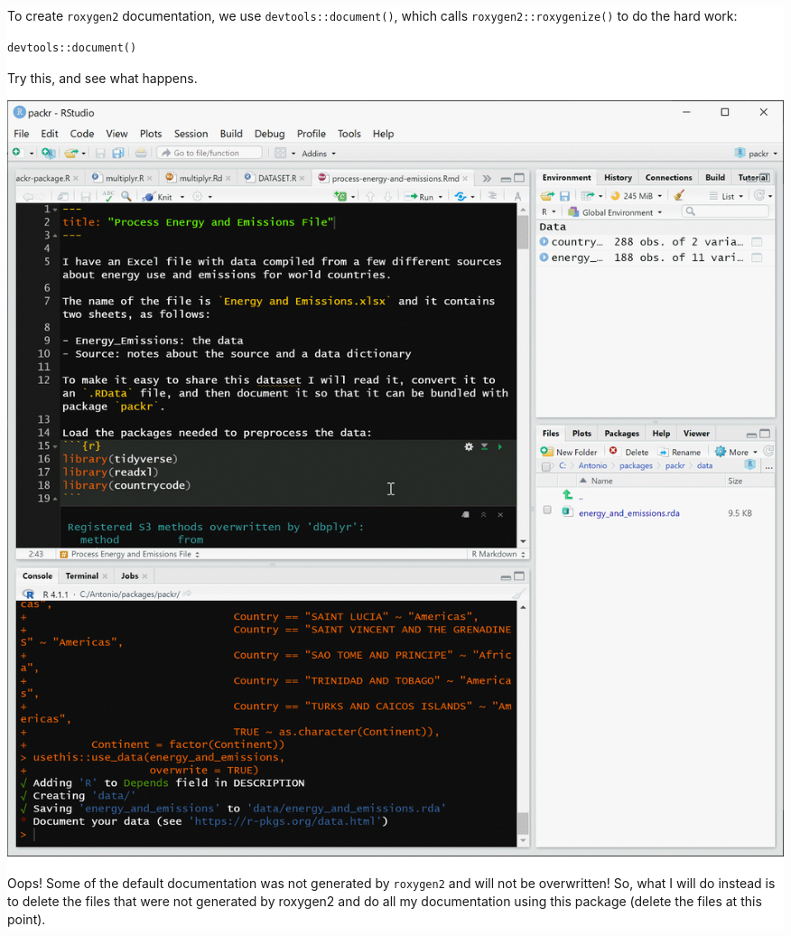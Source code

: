 To create `roxygen2` documentation, we use `devtools::document()`, which calls `roxygen2::roxygenize()` to do the hard work:
```
devtools::document()
```

Try this, and see what happens.

![Using roxygen2 to generate documenation](Session-7-Figure-14.png)

Oops! Some of the default documentation was not generated by `roxygen2` and will not be overwritten! So, what I will do instead is to delete the files that were not generated by roxygen2 and do all my documentation using this package (delete the files at this point).
